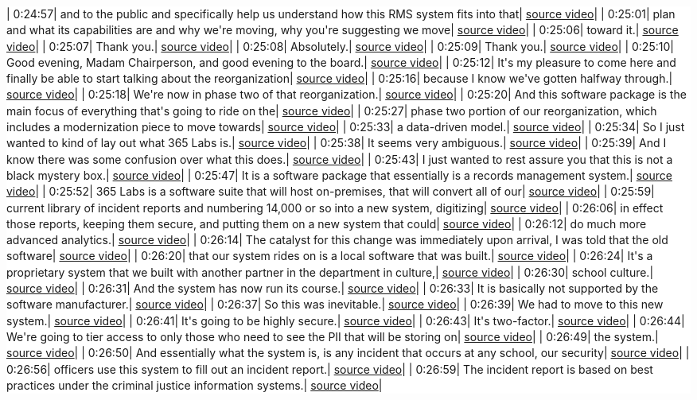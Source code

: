 | 0:24:57| and to the public and specifically help us understand how this RMS system fits into that| [source video](https://archive.org/details/school-board-264-220803?start=1497)|
| 0:25:01| plan and what its capabilities are and why we're moving, why you're suggesting we move| [source video](https://archive.org/details/school-board-264-220803?start=1501)|
| 0:25:06| toward it.| [source video](https://archive.org/details/school-board-264-220803?start=1506)|
| 0:25:07| Thank you.| [source video](https://archive.org/details/school-board-264-220803?start=1507)|
| 0:25:08| Absolutely.| [source video](https://archive.org/details/school-board-264-220803?start=1508)|
| 0:25:09| Thank you.| [source video](https://archive.org/details/school-board-264-220803?start=1509)|
| 0:25:10| Good evening, Madam Chairperson, and good evening to the board.| [source video](https://archive.org/details/school-board-264-220803?start=1510)|
| 0:25:12| It's my pleasure to come here and finally be able to start talking about the reorganization| [source video](https://archive.org/details/school-board-264-220803?start=1512)|
| 0:25:16| because I know we've gotten halfway through.| [source video](https://archive.org/details/school-board-264-220803?start=1516)|
| 0:25:18| We're now in phase two of that reorganization.| [source video](https://archive.org/details/school-board-264-220803?start=1518)|
| 0:25:20| And this software package is the main focus of everything that's going to ride on the| [source video](https://archive.org/details/school-board-264-220803?start=1520)|
| 0:25:27| phase two portion of our reorganization, which includes a modernization piece to move towards| [source video](https://archive.org/details/school-board-264-220803?start=1527)|
| 0:25:33| a data-driven model.| [source video](https://archive.org/details/school-board-264-220803?start=1533)|
| 0:25:34| So I just wanted to kind of lay out what 365 Labs is.| [source video](https://archive.org/details/school-board-264-220803?start=1534)|
| 0:25:38| It seems very ambiguous.| [source video](https://archive.org/details/school-board-264-220803?start=1538)|
| 0:25:39| And I know there was some confusion over what this does.| [source video](https://archive.org/details/school-board-264-220803?start=1539)|
| 0:25:43| I just wanted to rest assure you that this is not a black mystery box.| [source video](https://archive.org/details/school-board-264-220803?start=1543)|
| 0:25:47| It is a software package that essentially is a records management system.| [source video](https://archive.org/details/school-board-264-220803?start=1547)|
| 0:25:52| 365 Labs is a software suite that will host on-premises, that will convert all of our| [source video](https://archive.org/details/school-board-264-220803?start=1552)|
| 0:25:59| current library of incident reports and numbering 14,000 or so into a new system, digitizing| [source video](https://archive.org/details/school-board-264-220803?start=1559)|
| 0:26:06| in effect those reports, keeping them secure, and putting them on a new system that could| [source video](https://archive.org/details/school-board-264-220803?start=1566)|
| 0:26:12| do much more advanced analytics.| [source video](https://archive.org/details/school-board-264-220803?start=1572)|
| 0:26:14| The catalyst for this change was immediately upon arrival, I was told that the old software| [source video](https://archive.org/details/school-board-264-220803?start=1574)|
| 0:26:20| that our system rides on is a local software that was built.| [source video](https://archive.org/details/school-board-264-220803?start=1580)|
| 0:26:24| It's a proprietary system that we built with another partner in the department in culture,| [source video](https://archive.org/details/school-board-264-220803?start=1584)|
| 0:26:30| school culture.| [source video](https://archive.org/details/school-board-264-220803?start=1590)|
| 0:26:31| And the system has now run its course.| [source video](https://archive.org/details/school-board-264-220803?start=1591)|
| 0:26:33| It is basically not supported by the software manufacturer.| [source video](https://archive.org/details/school-board-264-220803?start=1593)|
| 0:26:37| So this was inevitable.| [source video](https://archive.org/details/school-board-264-220803?start=1597)|
| 0:26:39| We had to move to this new system.| [source video](https://archive.org/details/school-board-264-220803?start=1599)|
| 0:26:41| It's going to be highly secure.| [source video](https://archive.org/details/school-board-264-220803?start=1601)|
| 0:26:43| It's two-factor.| [source video](https://archive.org/details/school-board-264-220803?start=1603)|
| 0:26:44| We're going to tier access to only those who need to see the PII that will be storing on| [source video](https://archive.org/details/school-board-264-220803?start=1604)|
| 0:26:49| the system.| [source video](https://archive.org/details/school-board-264-220803?start=1609)|
| 0:26:50| And essentially what the system is, is any incident that occurs at any school, our security| [source video](https://archive.org/details/school-board-264-220803?start=1610)|
| 0:26:56| officers use this system to fill out an incident report.| [source video](https://archive.org/details/school-board-264-220803?start=1616)|
| 0:26:59| The incident report is based on best practices under the criminal justice information systems.| [source video](https://archive.org/details/school-board-264-220803?start=1619)|